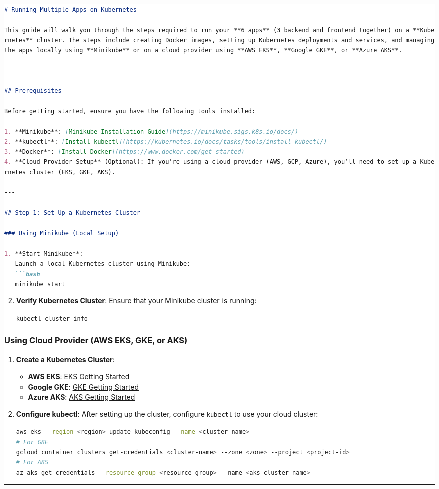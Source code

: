 ````markdown
# Running Multiple Apps on Kubernetes

This guide will walk you through the steps required to run your **6 apps** (3 backend and frontend together) on a **Kubernetes** cluster. The steps include creating Docker images, setting up Kubernetes deployments and services, and managing the apps locally using **Minikube** or on a cloud provider using **AWS EKS**, **Google GKE**, or **Azure AKS**.

---

## Prerequisites

Before getting started, ensure you have the following tools installed:

1. **Minikube**: [Minikube Installation Guide](https://minikube.sigs.k8s.io/docs/)
2. **kubectl**: [Install kubectl](https://kubernetes.io/docs/tasks/tools/install-kubectl/)
3. **Docker**: [Install Docker](https://www.docker.com/get-started)
4. **Cloud Provider Setup** (Optional): If you're using a cloud provider (AWS, GCP, Azure), you’ll need to set up a Kubernetes cluster (EKS, GKE, AKS).

---

## Step 1: Set Up a Kubernetes Cluster

### Using Minikube (Local Setup)

1. **Start Minikube**:
   Launch a local Kubernetes cluster using Minikube:
   ```bash
   minikube start
````

2. **Verify Kubernetes Cluster**:
   Ensure that your Minikube cluster is running:

   ```bash
   kubectl cluster-info
   ```

### Using Cloud Provider (AWS EKS, GKE, or AKS)

1. **Create a Kubernetes Cluster**:

   * **AWS EKS**: [EKS Getting Started](https://docs.aws.amazon.com/eks/latest/userguide/getting-started.html)
   * **Google GKE**: [GKE Getting Started](https://cloud.google.com/kubernetes-engine/docs/quickstarts)
   * **Azure AKS**: [AKS Getting Started](https://docs.microsoft.com/en-us/azure/aks/tutorial-kubernetes-deploy-cluster)

2. **Configure kubectl**:
   After setting up the cluster, configure `kubectl` to use your cloud cluster:

   ```bash
   aws eks --region <region> update-kubeconfig --name <cluster-name>
   # For GKE
   gcloud container clusters get-credentials <cluster-name> --zone <zone> --project <project-id>
   # For AKS
   az aks get-credentials --resource-group <resource-group> --name <aks-cluster-name>
   ```

---